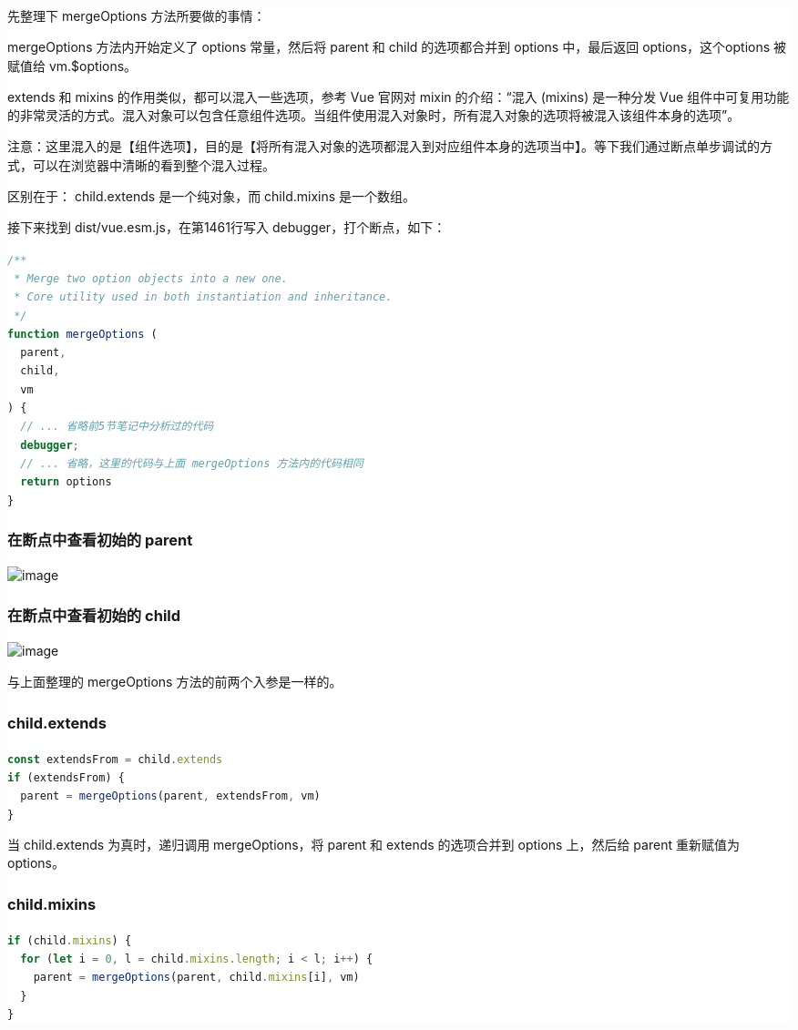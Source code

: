 先整理下 mergeOptions 方法所要做的事情：

mergeOptions 方法内开始定义了 options 常量，然后将 parent 和 child 的选项都合并到 options 中，最后返回 options，这个options 被赋值给 vm.$options。

extends 和 mixins 的作用类似，都可以混入一些选项，参考 Vue 官网对 mixin 的介绍：“混入 (mixins) 是一种分发 Vue 组件中可复用功能的非常灵活的方式。混入对象可以包含任意组件选项。当组件使用混入对象时，所有混入对象的选项将被混入该组件本身的选项”。

注意：这里混入的是【组件选项】，目的是【将所有混入对象的选项都混入到对应组件本身的选项当中】。等下我们通过断点单步调试的方式，可以在浏览器中清晰的看到整个混入过程。

区别在于： child.extends 是一个纯对象，而 child.mixins 是一个数组。

接下来找到 dist/vue.esm.js，在第1461行写入 debugger，打个断点，如下：

``` javascript
/**
 * Merge two option objects into a new one.
 * Core utility used in both instantiation and inheritance.
 */
function mergeOptions (
  parent,
  child,
  vm
) {
  // ... 省略前5节笔记中分析过的代码
  debugger;
  // ... 省略，这里的代码与上面 mergeOptions 方法内的代码相同
  return options
}
```

### 在断点中查看初始的 parent

![image](https://github.com/zhaoyiming0803/into-vue/blob/master/examples/mergeOptions/1.jpg)

### 在断点中查看初始的 child

![image](https://github.com/zhaoyiming0803/into-vue/blob/master/examples/mergeOptions/2.jpg)

与上面整理的 mergeOptions 方法的前两个入参是一样的。

### child.extends

``` javascript
const extendsFrom = child.extends
if (extendsFrom) {
  parent = mergeOptions(parent, extendsFrom, vm)
}
```

当 child.extends 为真时，递归调用 mergeOptions，将 parent 和 extends 的选项合并到 options 上，然后给 parent 重新赋值为 options。

### child.mixins

``` javascript
if (child.mixins) {
  for (let i = 0, l = child.mixins.length; i < l; i++) {
    parent = mergeOptions(parent, child.mixins[i], vm)
  }
}
```
